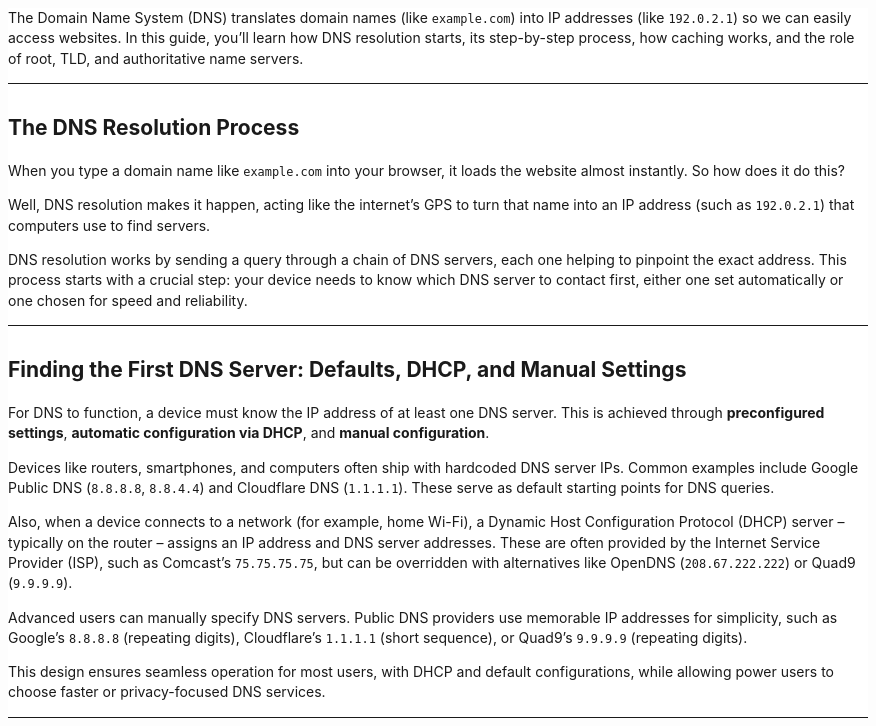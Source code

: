 
<SiteInfo
  name="How DNS Works: A Guide to Understanding the Internet's Address Book"
  desc="The Domain Name System (DNS) translates domain names (like example.com) into IP addresses (like 192.0.2.1) so we can easily access websites. In this guide, you’ll learn how DNS resolution starts, its step-by-step process, how caching works, and the r..."
  url="https://freecodecamp.org/news/how-dns-works-the-internets-address-book"
  logo="https://cdn.freecodecamp.org/universal/favicons/favicon.ico"
  preview="https://cdn.hashnode.com/res/hashnode/image/upload/v1747235471002/8fbe4d7e-f1cb-4faf-a6a5-8dcaf38d58f3.png"/>

The Domain Name System (DNS) translates domain names (like `example.com`) into IP addresses (like `192.0.2.1`) so we can easily access websites. In this guide, you’ll learn how DNS resolution starts, its step-by-step process, how caching works, and the role of root, TLD, and authoritative name servers.

---

## The DNS Resolution Process

When you type a domain name like `example.com` into your browser, it loads the website almost instantly. So how does it do this?

Well, DNS resolution makes it happen, acting like the internet’s GPS to turn that name into an IP address (such as `192.0.2.1`) that computers use to find servers.

DNS resolution works by sending a query through a chain of DNS servers, each one helping to pinpoint the exact address. This process starts with a crucial step: your device needs to know which DNS server to contact first, either one set automatically or one chosen for speed and reliability.

---

## Finding the First DNS Server: Defaults, DHCP, and Manual Settings

For DNS to function, a device must know the IP address of at least one DNS server. This is achieved through **preconfigured settings**, **automatic configuration via DHCP**, and **manual configuration**.

Devices like routers, smartphones, and computers often ship with hardcoded DNS server IPs. Common examples include Google Public DNS (`8.8.8.8`, `8.8.4.4`) and Cloudflare DNS (`1.1.1.1`). These serve as default starting points for DNS queries.

Also, when a device connects to a network (for example, home Wi-Fi), a Dynamic Host Configuration Protocol (DHCP) server – typically on the router – assigns an IP address and DNS server addresses. These are often provided by the Internet Service Provider (ISP), such as Comcast’s `75.75.75.75`, but can be overridden with alternatives like OpenDNS (`208.67.222.222`) or Quad9 (`9.9.9.9`).

Advanced users can manually specify DNS servers. Public DNS providers use memorable IP addresses for simplicity, such as Google’s `8.8.8.8` (repeating digits), Cloudflare’s `1.1.1.1` (short sequence), or Quad9’s `9.9.9.9` (repeating digits).

This design ensures seamless operation for most users, with DHCP and default configurations, while allowing power users to choose faster or privacy-focused DNS services.

---